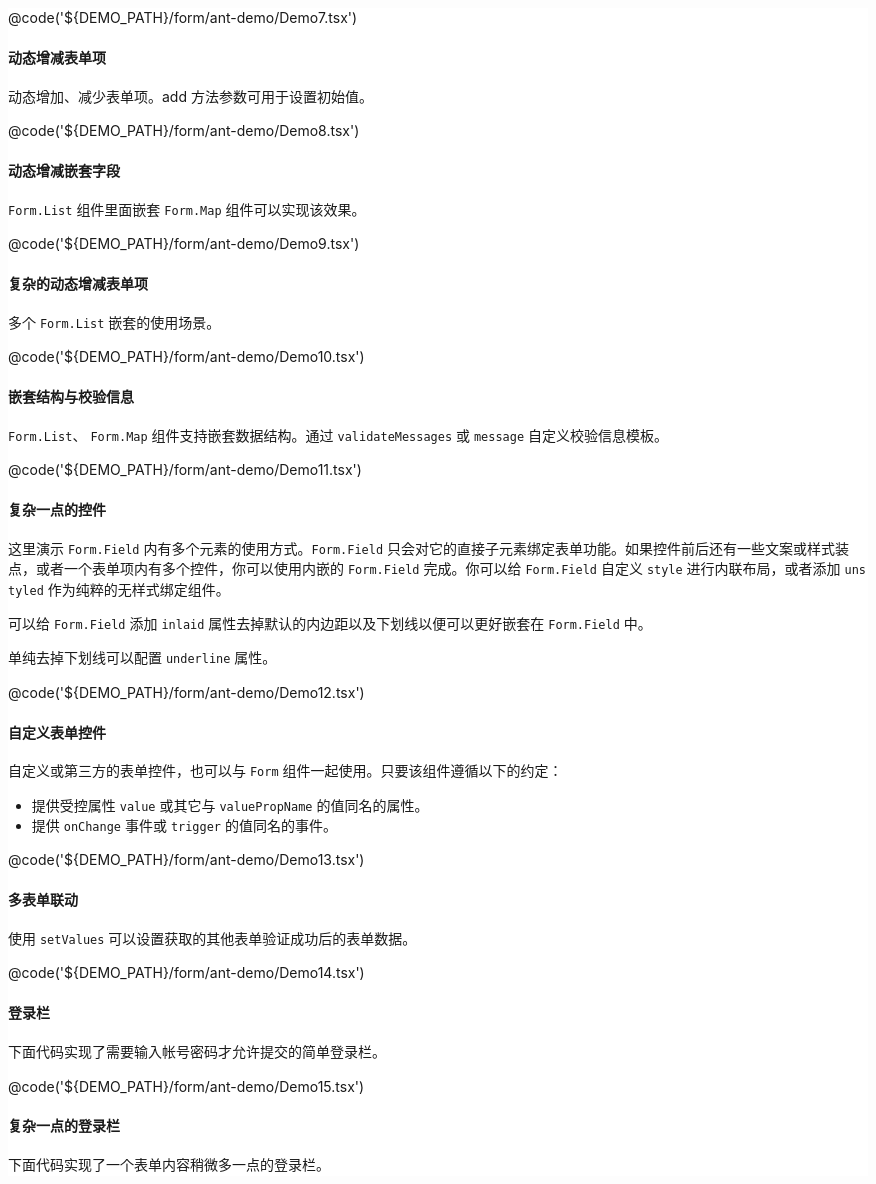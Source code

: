 @code('${DEMO_PATH}/form/ant-demo/Demo7.tsx')

#### 动态增减表单项

动态增加、减少表单项。add 方法参数可用于设置初始值。

@code('${DEMO_PATH}/form/ant-demo/Demo8.tsx')

#### 动态增减嵌套字段

`Form.List` 组件里面嵌套 `Form.Map` 组件可以实现该效果。

@code('${DEMO_PATH}/form/ant-demo/Demo9.tsx')

#### 复杂的动态增减表单项

多个 `Form.List` 嵌套的使用场景。

@code('${DEMO_PATH}/form/ant-demo/Demo10.tsx')

#### 嵌套结构与校验信息

`Form.List`、 `Form.Map` 组件支持嵌套数据结构。通过 `validateMessages` 或 `message` 自定义校验信息模板。

@code('${DEMO_PATH}/form/ant-demo/Demo11.tsx')

#### 复杂一点的控件

这里演示 `Form.Field` 内有多个元素的使用方式。`Form.Field` 只会对它的直接子元素绑定表单功能。如果控件前后还有一些文案或样式装点，或者一个表单项内有多个控件，你可以使用内嵌的 `Form.Field` 完成。你可以给 `Form.Field` 自定义 `style` 进行内联布局，或者添加 `unstyled` 作为纯粹的无样式绑定组件。

可以给 `Form.Field` 添加 `inlaid` 属性去掉默认的内边距以及下划线以便可以更好嵌套在 `Form.Field` 中。

单纯去掉下划线可以配置 `underline` 属性。

@code('${DEMO_PATH}/form/ant-demo/Demo12.tsx')

#### 自定义表单控件

自定义或第三方的表单控件，也可以与 `Form` 组件一起使用。只要该组件遵循以下的约定：

- 提供受控属性 `value` 或其它与 `valuePropName` 的值同名的属性。
- 提供 `onChange` 事件或 `trigger` 的值同名的事件。

@code('${DEMO_PATH}/form/ant-demo/Demo13.tsx')

#### 多表单联动

使用 `setValues` 可以设置获取的其他表单验证成功后的表单数据。

@code('${DEMO_PATH}/form/ant-demo/Demo14.tsx')

#### 登录栏

下面代码实现了需要输入帐号密码才允许提交的简单登录栏。

@code('${DEMO_PATH}/form/ant-demo/Demo15.tsx')

#### 复杂一点的登录栏

下面代码实现了一个表单内容稍微多一点的登录栏。
